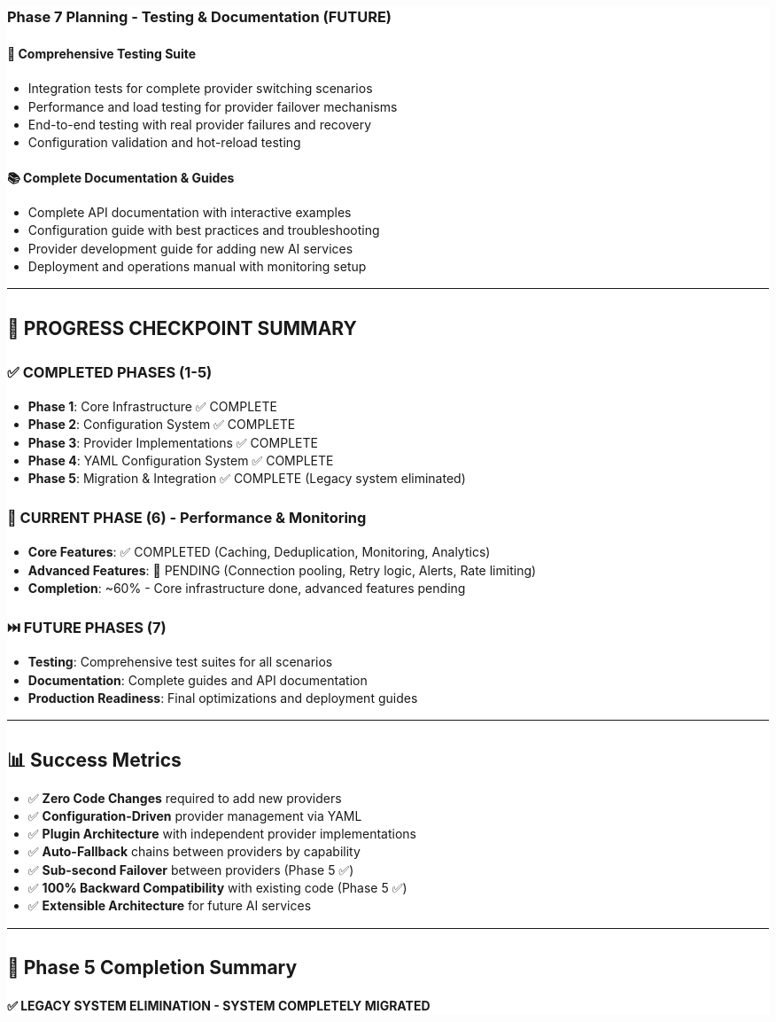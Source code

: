 ### **Phase 7 Planning - Testing & Documentation (FUTURE)**

#### 🧪 **Comprehensive Testing Suite**
- Integration tests for complete provider switching scenarios
- Performance and load testing for provider failover mechanisms
- End-to-end testing with real provider failures and recovery
- Configuration validation and hot-reload testing

#### 📚 **Complete Documentation & Guides**
- Complete API documentation with interactive examples
- Configuration guide with best practices and troubleshooting
- Provider development guide for adding new AI services
- Deployment and operations manual with monitoring setup

---

## 🎯 **PROGRESS CHECKPOINT SUMMARY**

### **✅ COMPLETED PHASES (1-5)**
- **Phase 1**: Core Infrastructure ✅ COMPLETE
- **Phase 2**: Configuration System ✅ COMPLETE  
- **Phase 3**: Provider Implementations ✅ COMPLETE
- **Phase 4**: YAML Configuration System ✅ COMPLETE
- **Phase 5**: Migration & Integration ✅ COMPLETE (Legacy system eliminated)

### **🔄 CURRENT PHASE (6) - Performance & Monitoring**
- **Core Features**: ✅ COMPLETED (Caching, Deduplication, Monitoring, Analytics)
- **Advanced Features**: 🔄 PENDING (Connection pooling, Retry logic, Alerts, Rate limiting)
- **Completion**: ~60% - Core infrastructure done, advanced features pending

### **⏭️ FUTURE PHASES (7)**
- **Testing**: Comprehensive test suites for all scenarios
- **Documentation**: Complete guides and API documentation
- **Production Readiness**: Final optimizations and deployment guides

---

## 📊 Success Metrics  
- ✅ **Zero Code Changes** required to add new providers
- ✅ **Configuration-Driven** provider management via YAML
- ✅ **Plugin Architecture** with independent provider implementations
- ✅ **Auto-Fallback** chains between providers by capability
- ✅ **Sub-second Failover** between providers (Phase 5 ✅)  
- ✅ **100% Backward Compatibility** with existing code (Phase 5 ✅)
- ✅ **Extensible Architecture** for future AI services

---

## 🎯 Phase 5 Completion Summary
**✅ LEGACY SYSTEM ELIMINATION - SYSTEM COMPLETELY MIGRATED**
